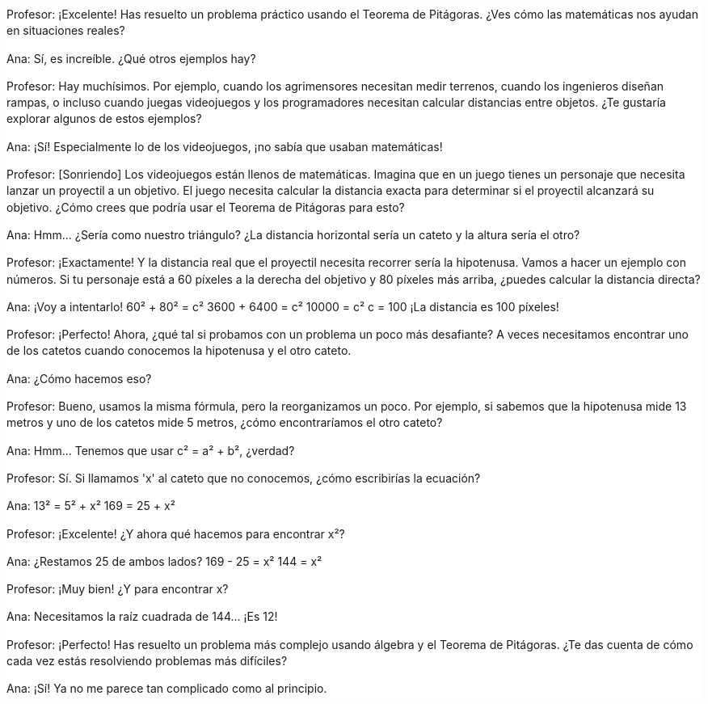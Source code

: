 Profesor: ¡Excelente! Has resuelto un problema práctico usando el Teorema de Pitágoras. ¿Ves cómo las matemáticas nos ayudan en situaciones reales?

Ana: Sí, es increíble. ¿Qué otros ejemplos hay?

Profesor: Hay muchísimos. Por ejemplo, cuando los agrimensores necesitan medir terrenos, cuando los ingenieros diseñan rampas, o incluso cuando juegas videojuegos y los programadores necesitan calcular distancias entre objetos. ¿Te gustaría explorar algunos de estos ejemplos?

Ana: ¡Sí! Especialmente lo de los videojuegos, ¡no sabía que usaban matemáticas!

Profesor: [Sonriendo] Los videojuegos están llenos de matemáticas. Imagina que en un juego tienes un personaje que necesita lanzar un proyectil a un objetivo. El juego necesita calcular la distancia exacta para determinar si el proyectil alcanzará su objetivo. ¿Cómo crees que podría usar el Teorema de Pitágoras para esto?

Ana: Hmm... ¿Sería como nuestro triángulo? ¿La distancia horizontal sería un cateto y la altura sería el otro?

Profesor: ¡Exactamente! Y la distancia real que el proyectil necesita recorrer sería la hipotenusa. Vamos a hacer un ejemplo con números. Si tu personaje está a 60 píxeles a la derecha del objetivo y 80 píxeles más arriba, ¿puedes calcular la distancia directa?

Ana: ¡Voy a intentarlo!
60² + 80² = c²
3600 + 6400 = c²
10000 = c²
c = 100
¡La distancia es 100 píxeles!

Profesor: ¡Perfecto! Ahora, ¿qué tal si probamos con un problema un poco más desafiante? A veces necesitamos encontrar uno de los catetos cuando conocemos la hipotenusa y el otro cateto.

Ana: ¿Cómo hacemos eso?

Profesor: Bueno, usamos la misma fórmula, pero la reorganizamos un poco. Por ejemplo, si sabemos que la hipotenusa mide 13 metros y uno de los catetos mide 5 metros, ¿cómo encontraríamos el otro cateto?

Ana: Hmm... Tenemos que usar c² = a² + b², ¿verdad?

Profesor: Sí. Si llamamos 'x' al cateto que no conocemos, ¿cómo escribirías la ecuación?

Ana: 13² = 5² + x²
169 = 25 + x²

Profesor: ¡Excelente! ¿Y ahora qué hacemos para encontrar x²?

Ana: ¿Restamos 25 de ambos lados?
169 - 25 = x²
144 = x²

Profesor: ¡Muy bien! ¿Y para encontrar x?

Ana: Necesitamos la raíz cuadrada de 144... ¡Es 12!

Profesor: ¡Perfecto! Has resuelto un problema más complejo usando álgebra y el Teorema de Pitágoras. ¿Te das cuenta de cómo cada vez estás resolviendo problemas más difíciles?

Ana: ¡Sí! Ya no me parece tan complicado como al principio.
